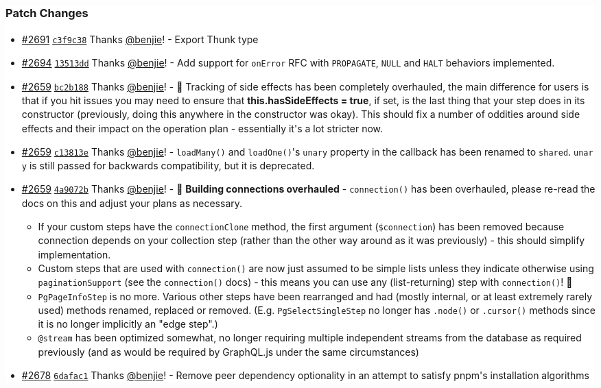 ### Patch Changes

- [#2691](https://github.com/graphile/crystal/pull/2691)
  [`c3f9c38`](https://github.com/graphile/crystal/commit/c3f9c38cb00ad4553e4bc3c04e16a7c77bd16142)
  Thanks [@benjie](https://github.com/benjie)! - Export Thunk type

- [#2694](https://github.com/graphile/crystal/pull/2694)
  [`13513dd`](https://github.com/graphile/crystal/commit/13513ddaea15ad9498a77de7c4e92679498f99ca)
  Thanks [@benjie](https://github.com/benjie)! - Add support for `onError` RFC
  with `PROPAGATE`, `NULL` and `HALT` behaviors implemented.

- [#2659](https://github.com/graphile/crystal/pull/2659)
  [`bc2b188`](https://github.com/graphile/crystal/commit/bc2b188a50e00f153dc68df6955399c5917130bd)
  Thanks [@benjie](https://github.com/benjie)! - 🚨 Tracking of side effects has
  been completely overhauled, the main difference for users is that if you hit
  issues you may need to ensure that **this.hasSideEffects = true**, if set, is
  the last thing that your step does in its constructor (previously, doing this
  anywhere in the constructor was okay). This should fix a number of oddities
  around side effects and their impact on the operation plan - essentially it's
  a lot stricter now.

- [#2659](https://github.com/graphile/crystal/pull/2659)
  [`c13813e`](https://github.com/graphile/crystal/commit/c13813eecb42c0d9a6703540c022e318e18c5751)
  Thanks [@benjie](https://github.com/benjie)! - `loadMany()` and `loadOne()`'s
  `unary` property in the callback has been renamed to `shared`. `unary` is
  still passed for backwards compatibility, but it is deprecated.

- [#2659](https://github.com/graphile/crystal/pull/2659)
  [`4a9072b`](https://github.com/graphile/crystal/commit/4a9072bfa3d3e86c6013caf2b89a31e87f2bb421)
  Thanks [@benjie](https://github.com/benjie)! - 🚨 **Building connections
  overhauled** - `connection()` has been overhauled, please re-read the docs on
  this and adjust your plans as necessary.
  - If your custom steps have the `connectionClone` method, the first argument
    (`$connection`) has been removed because connection depends on your
    collection step (rather than the other way around as it was previously) -
    this should simplify implementation.
  - Custom steps that are used with `connection()` are now just assumed to be
    simple lists unless they indicate otherwise using `paginationSupport` (see
    the `connection()` docs) - this means you can use any (list-returning) step
    with `connection()`! 🎉
  - `PgPageInfoStep` is no more. Various other steps have been rearranged and
    had (mostly internal, or at least extremely rarely used) methods renamed,
    replaced or removed. (E.g. `PgSelectSingleStep` no longer has `.node()` or
    `.cursor()` methods since it is no longer implicitly an "edge step".)
  - `@stream` has been optimized somewhat, no longer requiring multiple
    independent streams from the database as required previously (and as would
    be required by GraphQL.js under the same circumstances)

- [#2678](https://github.com/graphile/crystal/pull/2678)
  [`6dafac1`](https://github.com/graphile/crystal/commit/6dafac162955291e5147c21e57734b44e30acb98)
  Thanks [@benjie](https://github.com/benjie)! - Remove peer dependency
  optionality in an attempt to satisfy pnpm's installation algorithms
